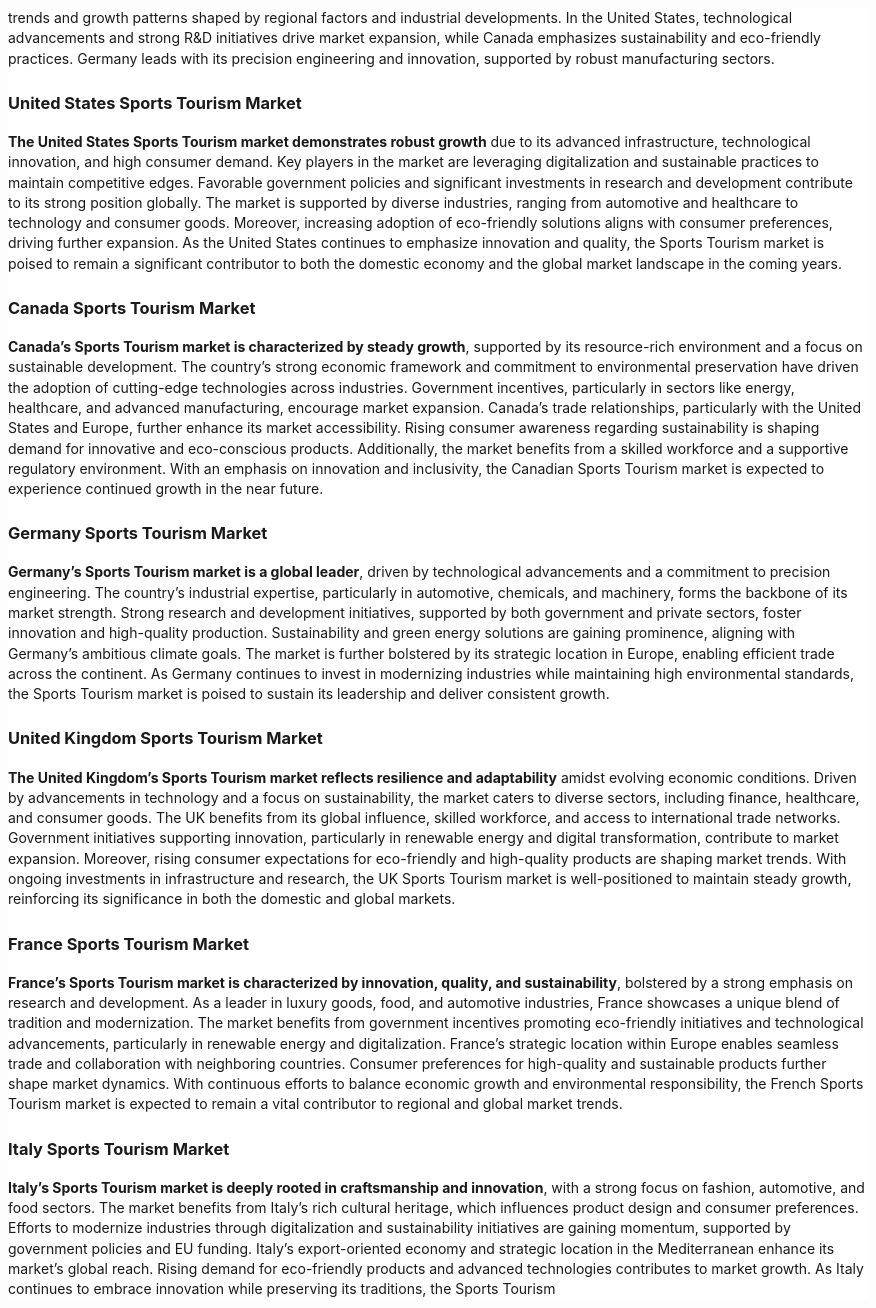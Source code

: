 trends and growth patterns shaped by regional factors and industrial developments. In the United States, technological advancements and strong R&amp;D initiatives drive market expansion, while Canada emphasizes sustainability and eco-friendly practices. Germany leads with its precision engineering and innovation, supported by robust manufacturing sectors.</span></em></p></blockquote><h3><strong>United States Sports Tourism Market</strong></h3><p><strong>The United States Sports Tourism market demonstrates robust growth</strong> due to its advanced infrastructure, technological innovation, and high consumer demand. Key players in the market are leveraging digitalization and sustainable practices to maintain competitive edges. Favorable government policies and significant investments in research and development contribute to its strong position globally. The market is supported by diverse industries, ranging from automotive and healthcare to technology and consumer goods. Moreover, increasing adoption of eco-friendly solutions aligns with consumer preferences, driving further expansion. As the United States continues to emphasize innovation and quality, the Sports Tourism market is poised to remain a significant contributor to both the domestic economy and the global market landscape in the coming years.</p><h3><strong>Canada Sports Tourism Market</strong></h3><p><strong>Canada&rsquo;s Sports Tourism market is characterized by steady growth</strong>, supported by its resource-rich environment and a focus on sustainable development. The country&rsquo;s strong economic framework and commitment to environmental preservation have driven the adoption of cutting-edge technologies across industries. Government incentives, particularly in sectors like energy, healthcare, and advanced manufacturing, encourage market expansion. Canada&rsquo;s trade relationships, particularly with the United States and Europe, further enhance its market accessibility. Rising consumer awareness regarding sustainability is shaping demand for innovative and eco-conscious products. Additionally, the market benefits from a skilled workforce and a supportive regulatory environment. With an emphasis on innovation and inclusivity, the Canadian Sports Tourism market is expected to experience continued growth in the near future.</p><h3><strong>Germany Sports Tourism Market</strong></h3><p><strong>Germany&rsquo;s Sports Tourism market is a global leader</strong>, driven by technological advancements and a commitment to precision engineering. The country&rsquo;s industrial expertise, particularly in automotive, chemicals, and machinery, forms the backbone of its market strength. Strong research and development initiatives, supported by both government and private sectors, foster innovation and high-quality production. Sustainability and green energy solutions are gaining prominence, aligning with Germany&rsquo;s ambitious climate goals. The market is further bolstered by its strategic location in Europe, enabling efficient trade across the continent. As Germany continues to invest in modernizing industries while maintaining high environmental standards, the Sports Tourism market is poised to sustain its leadership and deliver consistent growth.</p><h3><strong>United Kingdom Sports Tourism Market</strong></h3><p><strong>The United Kingdom&rsquo;s Sports Tourism market reflects resilience and adaptability</strong> amidst evolving economic conditions. Driven by advancements in technology and a focus on sustainability, the market caters to diverse sectors, including finance, healthcare, and consumer goods. The UK benefits from its global influence, skilled workforce, and access to international trade networks. Government initiatives supporting innovation, particularly in renewable energy and digital transformation, contribute to market expansion. Moreover, rising consumer expectations for eco-friendly and high-quality products are shaping market trends. With ongoing investments in infrastructure and research, the UK Sports Tourism market is well-positioned to maintain steady growth, reinforcing its significance in both the domestic and global markets.</p><h3><strong>France Sports Tourism Market</strong></h3><p><strong>France&rsquo;s Sports Tourism market is characterized by innovation, quality, and sustainability</strong>, bolstered by a strong emphasis on research and development. As a leader in luxury goods, food, and automotive industries, France showcases a unique blend of tradition and modernization. The market benefits from government incentives promoting eco-friendly initiatives and technological advancements, particularly in renewable energy and digitalization. France&rsquo;s strategic location within Europe enables seamless trade and collaboration with neighboring countries. Consumer preferences for high-quality and sustainable products further shape market dynamics. With continuous efforts to balance economic growth and environmental responsibility, the French Sports Tourism market is expected to remain a vital contributor to regional and global market trends.</p><h3><strong>Italy Sports Tourism Market</strong></h3><p><strong>Italy&rsquo;s Sports Tourism market is deeply rooted in craftsmanship and innovation</strong>, with a strong focus on fashion, automotive, and food sectors. The market benefits from Italy&rsquo;s rich cultural heritage, which influences product design and consumer preferences. Efforts to modernize industries through digitalization and sustainability initiatives are gaining momentum, supported by government policies and EU funding. Italy&rsquo;s export-oriented economy and strategic location in the Mediterranean enhance its market&rsquo;s global reach. Rising demand for eco-friendly products and advanced technologies contributes to market growth. As Italy continues to embrace innovation while preserving its traditions, the Sports Tourism